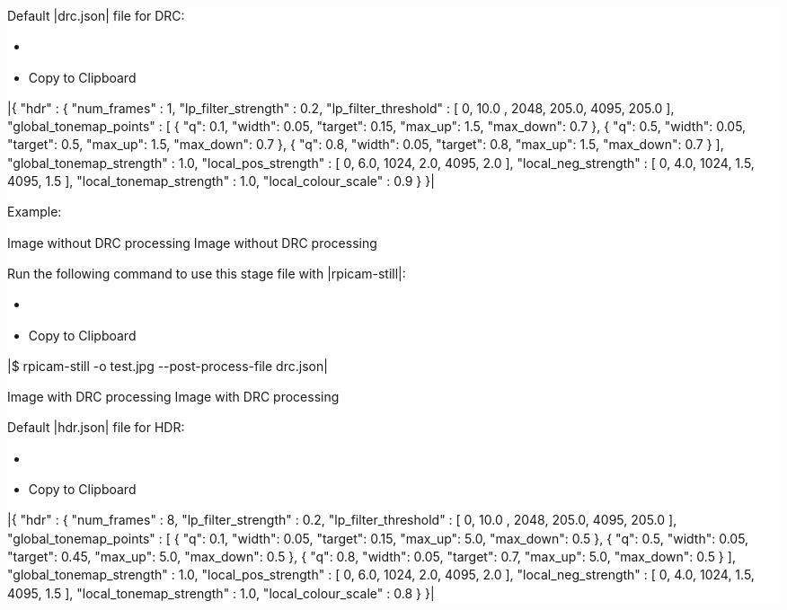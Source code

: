Default |drc.json| file for DRC:

*

* Copy to Clipboard

|{
    "hdr" : {
		"num_frames" : 1,
		"lp_filter_strength" : 0.2,
		"lp_filter_threshold" : [ 0, 10.0 , 2048, 205.0, 4095, 205.0 ],
		"global_tonemap_points" :
			[
			    { "q": 0.1, "width": 0.05, "target": 0.15, "max_up": 1.5, "max_down": 0.7 },
			    { "q": 0.5, "width": 0.05, "target": 0.5, "max_up": 1.5, "max_down": 0.7 },
			    { "q": 0.8, "width": 0.05, "target": 0.8, "max_up": 1.5, "max_down": 0.7 }
			],
		"global_tonemap_strength" : 1.0,
		"local_pos_strength" : [ 0, 6.0, 1024, 2.0, 4095, 2.0 ],
		"local_neg_strength" : [ 0, 4.0, 1024, 1.5, 4095, 1.5 ],
		"local_tonemap_strength" : 1.0,
		"local_colour_scale" : 0.9
    }
}|

Example:

Image without DRC processing
Image without DRC processing

Run the following command to use this stage file with |rpicam-still|:

*

* Copy to Clipboard

|$ rpicam-still -o test.jpg --post-process-file drc.json|

Image with DRC processing
Image with DRC processing

Default |hdr.json| file for HDR:

*

* Copy to Clipboard

|{
    "hdr" : {
		"num_frames" : 8,
		"lp_filter_strength" : 0.2,
		"lp_filter_threshold" : [ 0, 10.0 , 2048, 205.0, 4095, 205.0 ],
		"global_tonemap_points" :
			[
			    { "q": 0.1, "width": 0.05, "target": 0.15, "max_up": 5.0, "max_down": 0.5 },
			    { "q": 0.5, "width": 0.05, "target": 0.45, "max_up": 5.0, "max_down": 0.5 },
			    { "q": 0.8, "width": 0.05, "target": 0.7, "max_up": 5.0, "max_down": 0.5 }
			],
		"global_tonemap_strength" : 1.0,
		"local_pos_strength" : [ 0, 6.0, 1024, 2.0, 4095, 2.0 ],
		"local_neg_strength" : [ 0, 4.0, 1024, 1.5, 4095, 1.5 ],
		"local_tonemap_strength" : 1.0,
		"local_colour_scale" : 0.8
    }
}|
